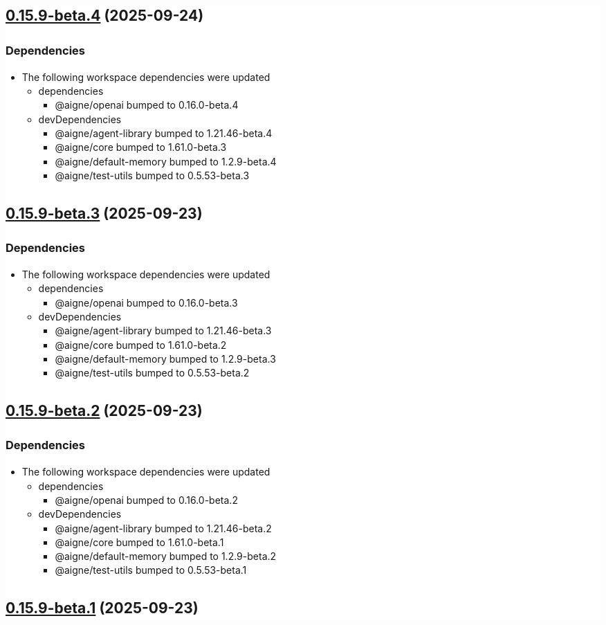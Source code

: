 ## [0.15.9-beta.4](https://github.com/AIGNE-io/aigne-framework/compare/transport-v0.15.9-beta.3...transport-v0.15.9-beta.4) (2025-09-24)


### Dependencies

* The following workspace dependencies were updated
  * dependencies
    * @aigne/openai bumped to 0.16.0-beta.4
  * devDependencies
    * @aigne/agent-library bumped to 1.21.46-beta.4
    * @aigne/core bumped to 1.61.0-beta.3
    * @aigne/default-memory bumped to 1.2.9-beta.4
    * @aigne/test-utils bumped to 0.5.53-beta.3

## [0.15.9-beta.3](https://github.com/AIGNE-io/aigne-framework/compare/transport-v0.15.9-beta.2...transport-v0.15.9-beta.3) (2025-09-23)


### Dependencies

* The following workspace dependencies were updated
  * dependencies
    * @aigne/openai bumped to 0.16.0-beta.3
  * devDependencies
    * @aigne/agent-library bumped to 1.21.46-beta.3
    * @aigne/core bumped to 1.61.0-beta.2
    * @aigne/default-memory bumped to 1.2.9-beta.3
    * @aigne/test-utils bumped to 0.5.53-beta.2

## [0.15.9-beta.2](https://github.com/AIGNE-io/aigne-framework/compare/transport-v0.15.9-beta.1...transport-v0.15.9-beta.2) (2025-09-23)


### Dependencies

* The following workspace dependencies were updated
  * dependencies
    * @aigne/openai bumped to 0.16.0-beta.2
  * devDependencies
    * @aigne/agent-library bumped to 1.21.46-beta.2
    * @aigne/core bumped to 1.61.0-beta.1
    * @aigne/default-memory bumped to 1.2.9-beta.2
    * @aigne/test-utils bumped to 0.5.53-beta.1

## [0.15.9-beta.1](https://github.com/AIGNE-io/aigne-framework/compare/transport-v0.15.9-beta...transport-v0.15.9-beta.1) (2025-09-23)
